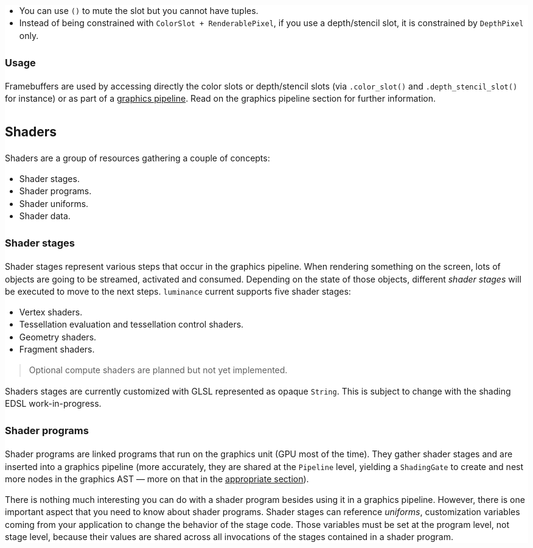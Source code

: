 - You can use `()` to mute the slot but you cannot have tuples.
- Instead of being constrained with `ColorSlot + RenderablePixel`, if you use a depth/stencil slot, it is constrained by
  `DepthPixel` only.

### Usage

Framebuffers are used by accessing directly the color slots or depth/stencil slots (via `.color_slot()` and
`.depth_stencil_slot()` for instance) or as part of a [graphics pipeline](#pipelines-and-gates). Read on the graphics
pipeline section for further information.

## Shaders

Shaders are a group of resources gathering a couple of concepts:

- Shader stages.
- Shader programs.
- Shader uniforms.
- Shader data.

### Shader stages

Shader stages represent various steps that occur in the graphics pipeline. When rendering something on the screen,
lots of objects are going to be streamed, activated and consumed. Depending on the state of those objects, different
_shader stages_ will be executed to move to the next steps. `luminance` current supports five shader stages:

- Vertex shaders.
- Tessellation evaluation and tessellation control shaders.
- Geometry shaders.
- Fragment shaders.

> Optional compute shaders are planned but not yet implemented.

Shaders stages are currently customized with GLSL represented as opaque `String`. This is subject to change with the
shading EDSL work-in-progress.

### Shader programs

Shader programs are linked programs that run on the graphics unit (GPU most of the time). They gather shader stages and
are inserted into a graphics pipeline (more accurately, they are shared at the `Pipeline` level, yielding a
`ShadingGate` to create and nest more nodes in the graphics AST — more on that in the
[appropriate section](#pipelines-and-gates)).

There is nothing much interesting you can do with a shader program besides using it in a graphics pipeline. However,
there is one important aspect that you need to know about shader programs. Shader stages can reference _uniforms_,
customization variables coming from your application to change the behavior of the stage code. Those variables must be
set at the program level, not stage level, because their values are shared across all invocations of the stages
contained in a shader program.
